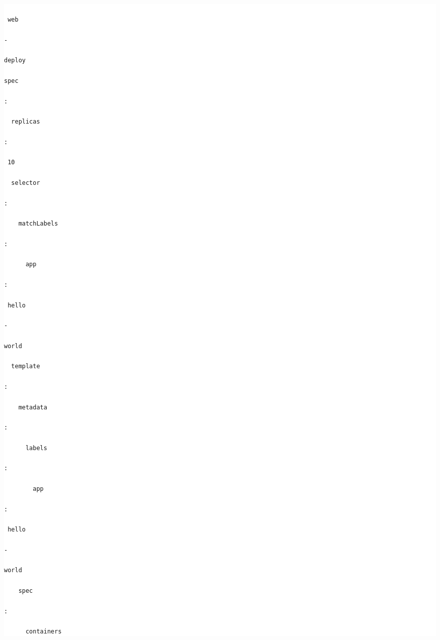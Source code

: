 ```

 web

-

deploy

spec

:

  replicas

:

 10

  selector

:

    matchLabels

:

      app

:

 hello

-

world

  template

:

    metadata

:

      labels

:

        app

:

 hello

-

world

    spec

:

      containers

```